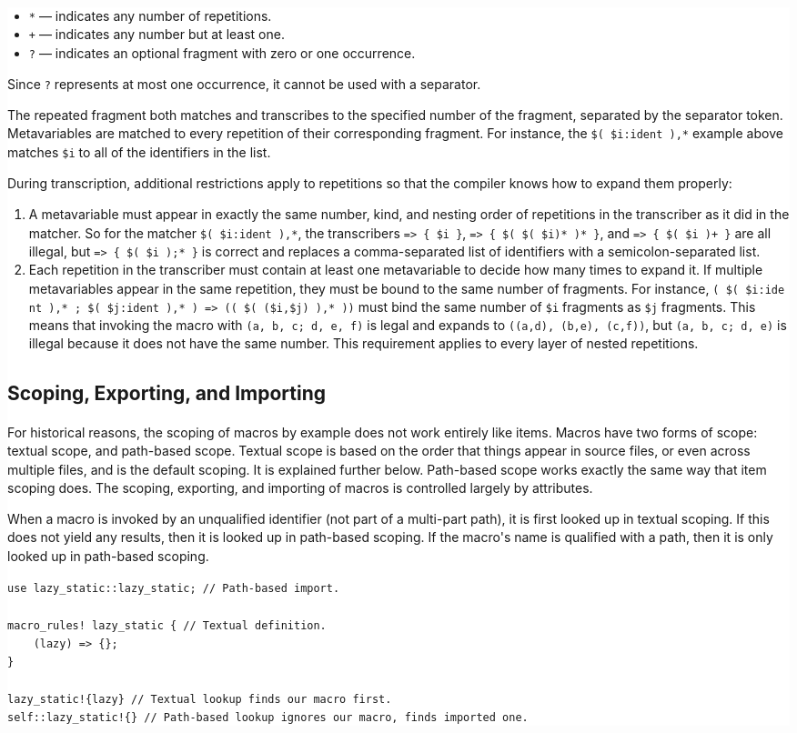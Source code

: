 - `*` — indicates any number of repetitions.
- `+` — indicates any number but at least one.
- `?` — indicates an optional fragment with zero or one occurrence.

Since `?` represents at most one occurrence, it cannot be used with a
separator.

The repeated fragment both matches and transcribes to the specified number of
the fragment, separated by the separator token. Metavariables are matched to
every repetition of their corresponding fragment. For instance, the `$( $i:ident
),*` example above matches `$i` to all of the identifiers in the list.

During transcription, additional restrictions apply to repetitions so that the
compiler knows how to expand them properly:

1.  A metavariable must appear in exactly the same number, kind, and nesting
    order of repetitions in the transcriber as it did in the matcher. So for the
    matcher `$( $i:ident ),*`, the transcribers `=> { $i }`,
    `=> { $( $( $i)* )* }`, and `=> { $( $i )+ }` are all illegal, but
    `=> { $( $i );* }` is correct and replaces a comma-separated list of
    identifiers with a semicolon-separated list.
2.  Each repetition in the transcriber must contain at least one metavariable to
    decide how many times to expand it. If multiple metavariables appear in the
    same repetition, they must be bound to the same number of fragments. For
    instance, `( $( $i:ident ),* ; $( $j:ident ),* ) => (( $( ($i,$j) ),* ))` must
    bind the same number of `$i` fragments as `$j` fragments. This means that
    invoking the macro with `(a, b, c; d, e, f)` is legal and expands to
    `((a,d), (b,e), (c,f))`, but `(a, b, c; d, e)` is illegal because it does
    not have the same number. This requirement applies to every layer of nested
    repetitions.

## Scoping, Exporting, and Importing

For historical reasons, the scoping of macros by example does not work entirely
like items. Macros have two forms of scope: textual scope, and path-based scope.
Textual scope is based on the order that things appear in source files, or even
across multiple files, and is the default scoping. It is explained further below.
Path-based scope works exactly the same way that item scoping does. The scoping,
exporting, and importing of macros is controlled largely by attributes.

When a macro is invoked by an unqualified identifier (not part of a multi-part
path), it is first looked up in textual scoping. If this does not yield any
results, then it is looked up in path-based scoping. If the macro's name is
qualified with a path, then it is only looked up in path-based scoping.


```rust,ignore
use lazy_static::lazy_static; // Path-based import.

macro_rules! lazy_static { // Textual definition.
    (lazy) => {};
}

lazy_static!{lazy} // Textual lookup finds our macro first.
self::lazy_static!{} // Path-based lookup ignores our macro, finds imported one.
```
